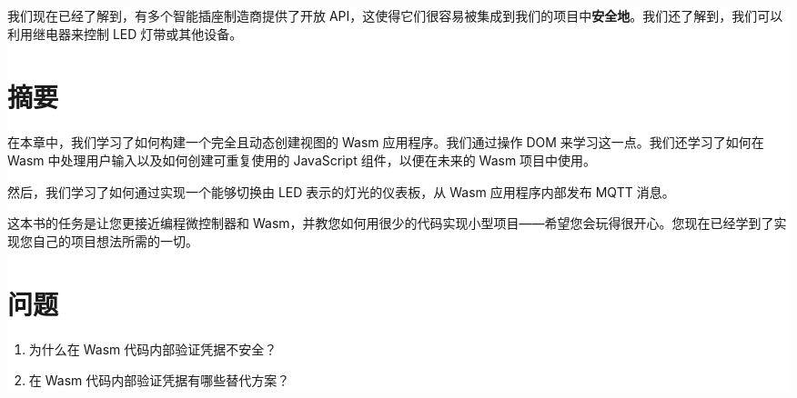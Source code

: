 我们现在已经了解到，有多个智能插座制造商提供了开放 API，这使得它们很容易被集成到我们的项目中**安全地**。我们还了解到，我们可以利用继电器来控制 LED 灯带或其他设备。

# 摘要

在本章中，我们学习了如何构建一个完全且动态创建视图的 Wasm 应用程序。我们通过操作 DOM 来学习这一点。我们还学习了如何在 Wasm 中处理用户输入以及如何创建可重复使用的 JavaScript 组件，以便在未来的 Wasm 项目中使用。

然后，我们学习了如何通过实现一个能够切换由 LED 表示的灯光的仪表板，从 Wasm 应用程序内部发布 MQTT 消息。

这本书的任务是让您更接近编程微控制器和 Wasm，并教您如何用很少的代码实现小型项目——希望您会玩得很开心。您现在已经学到了实现您自己的项目想法所需的一切。

# 问题

1.  为什么在 Wasm 代码内部验证凭据不安全？

1.  在 Wasm 代码内部验证凭据有哪些替代方案？
